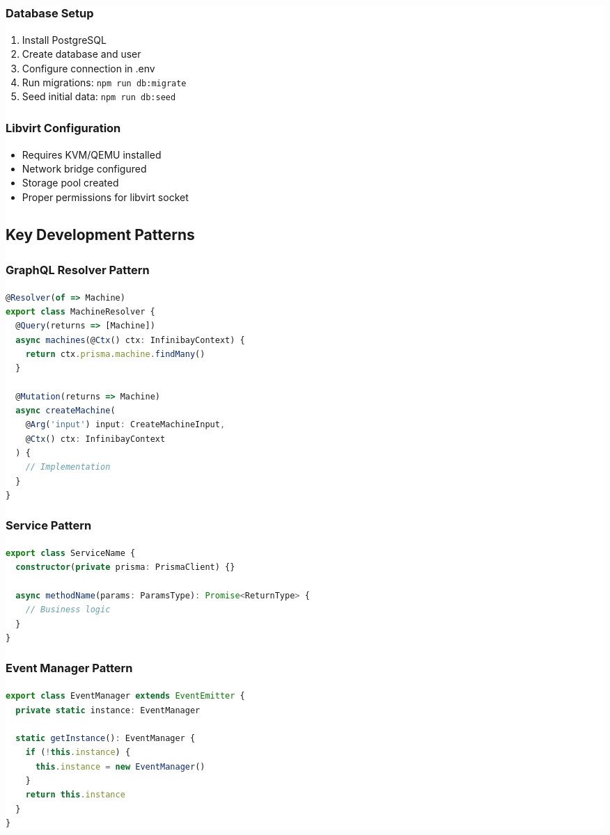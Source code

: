 ### Database Setup
1. Install PostgreSQL
2. Create database and user
3. Configure connection in .env
4. Run migrations: `npm run db:migrate`
5. Seed initial data: `npm run db:seed`

### Libvirt Configuration
- Requires KVM/QEMU installed
- Network bridge configured
- Storage pool created
- Proper permissions for libvirt socket

## Key Development Patterns

### GraphQL Resolver Pattern
```typescript
@Resolver(of => Machine)
export class MachineResolver {
  @Query(returns => [Machine])
  async machines(@Ctx() ctx: InfinibayContext) {
    return ctx.prisma.machine.findMany()
  }
  
  @Mutation(returns => Machine)
  async createMachine(
    @Arg('input') input: CreateMachineInput,
    @Ctx() ctx: InfinibayContext
  ) {
    // Implementation
  }
}
```

### Service Pattern
```typescript
export class ServiceName {
  constructor(private prisma: PrismaClient) {}
  
  async methodName(params: ParamsType): Promise<ReturnType> {
    // Business logic
  }
}
```

### Event Manager Pattern
```typescript
export class EventManager extends EventEmitter {
  private static instance: EventManager
  
  static getInstance(): EventManager {
    if (!this.instance) {
      this.instance = new EventManager()
    }
    return this.instance
  }
}
```
